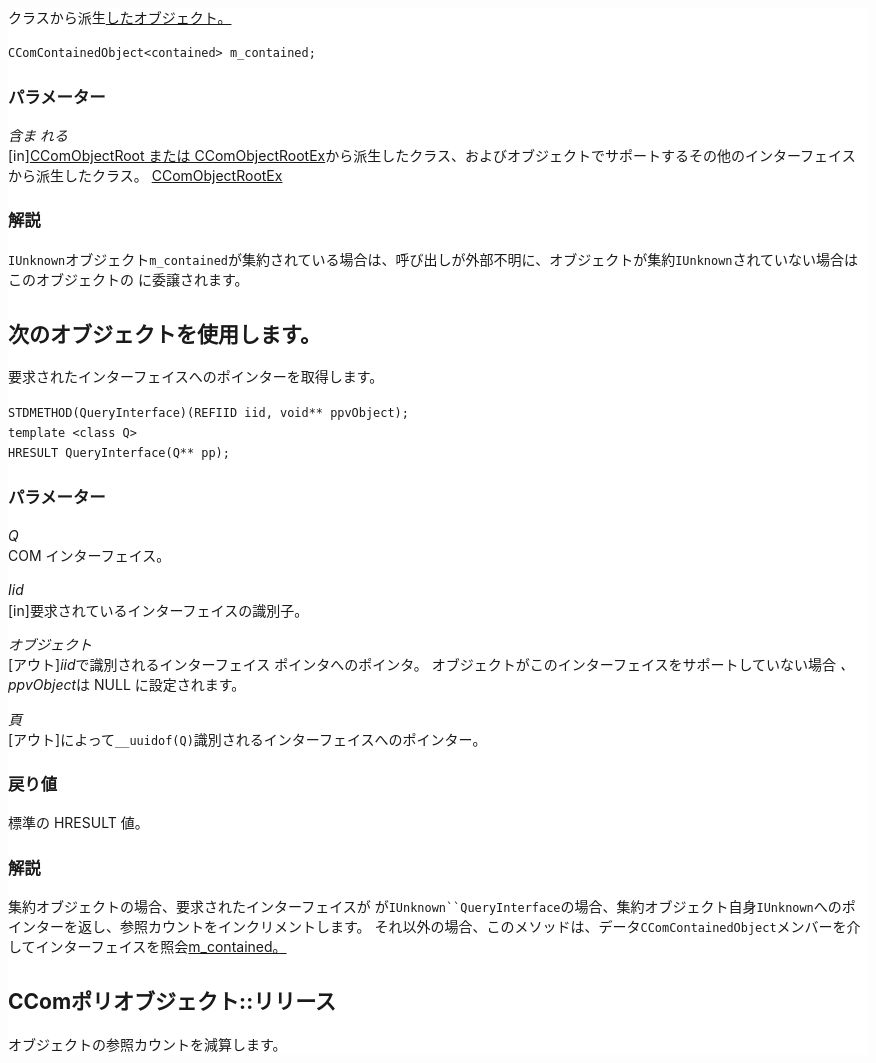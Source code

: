 クラスから派生[したオブジェクト。](../../atl/reference/ccomcontainedobject-class.md)

```
CComContainedObject<contained> m_contained;
```

### <a name="parameters"></a>パラメーター

*含ま れる*<br/>
[in][CComObjectRoot または CComObjectRootEx](../../atl/reference/ccomobjectroot-class.md)から派生したクラス、およびオブジェクトでサポートするその他のインターフェイスから派生したクラス。 [CComObjectRootEx](../../atl/reference/ccomobjectrootex-class.md)

### <a name="remarks"></a>解説

`IUnknown`オブジェクト`m_contained`が集約されている場合は、呼び出しが外部不明に、オブジェクトが集約`IUnknown`されていない場合はこのオブジェクトの に委譲されます。

## <a name="ccompolyobjectqueryinterface"></a><a name="queryinterface"></a>次のオブジェクトを使用します。

要求されたインターフェイスへのポインターを取得します。

```
STDMETHOD(QueryInterface)(REFIID iid, void** ppvObject);
template <class Q>
HRESULT QueryInterface(Q** pp);
```

### <a name="parameters"></a>パラメーター

*Q*<br/>
COM インターフェイス。

*Iid*<br/>
[in]要求されているインターフェイスの識別子。

*オブジェクト*<br/>
[アウト]*iid*で識別されるインターフェイス ポインタへのポインタ。 オブジェクトがこのインターフェイスをサポートしていない場合 *、ppvObject*は NULL に設定されます。

*頁*<br/>
[アウト]によって`__uuidof(Q)`識別されるインターフェイスへのポインター。

### <a name="return-value"></a>戻り値

標準の HRESULT 値。

### <a name="remarks"></a>解説

集約オブジェクトの場合、要求されたインターフェイスが が`IUnknown``QueryInterface`の場合、集約オブジェクト自身`IUnknown`へのポインターを返し、参照カウントをインクリメントします。 それ以外の場合、このメソッドは、データ`CComContainedObject`メンバーを介してインターフェイスを照会[m_contained。](#m_contained)

## <a name="ccompolyobjectrelease"></a><a name="release"></a>CComポリオブジェクト::リリース

オブジェクトの参照カウントを減算します。
